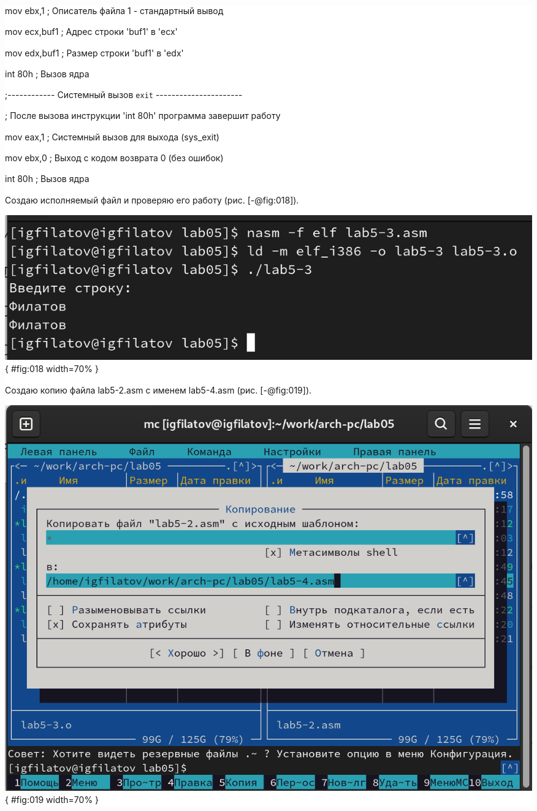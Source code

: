 mov ebx,1 ; Описатель файла 1 - стандартный вывод

mov ecx,buf1 ; Адрес строки 'buf1' в 'ecx'

mov edx,buf1 ; Размер строки 'buf1' в 'edx'

int 80h ; Вызов ядра

;------------ Системный вызов `exit` ----------------------

; После вызова инструкции 'int 80h' программа завершит работу

mov eax,1 ; Системный вызов для выхода (sys_exit)

mov ebx,0 ; Выход с кодом возврата 0 (без ошибок)

int 80h ; Вызов ядра
 
Создаю исполняемый файл и проверяю его работу (рис. [-@fig:018]).
 
![Создание и проверка работы файла](image/18.png){ #fig:018 width=70% }
 
Создаю копию файла lab5-2.asm с именем lab5-4.asm (рис. [-@fig:019]).
 
![Запуск файла](image/19.png){ #fig:019 width=70% }